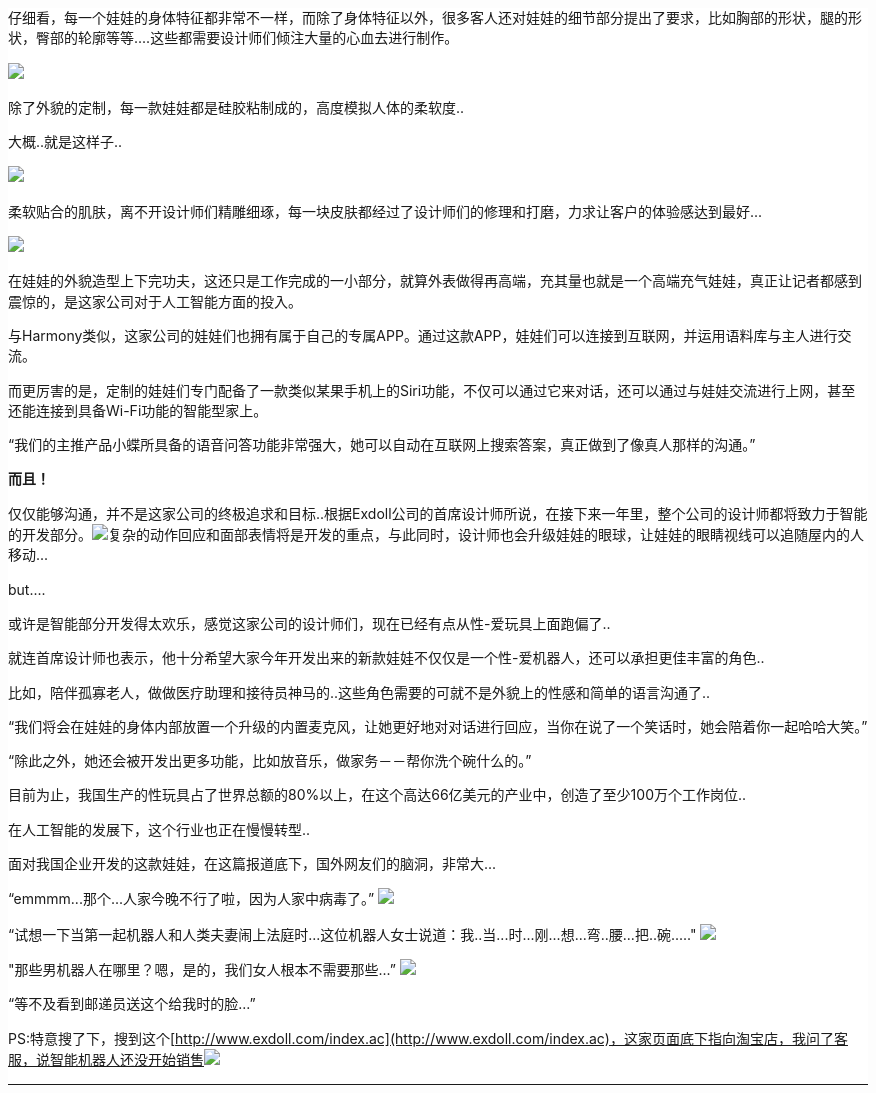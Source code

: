 仔细看，每一个娃娃的身体特征都非常不一样，而除了身体特征以外，很多客人还对娃娃的细节部分提出了要求，比如胸部的形状，腿的形状，臀部的轮廓等等....这些都需要设计师们倾注大量的心血去进行制作。

<img src="https://iwtf1.caching.ovh/to/that/2021/12/14/58764dd3173df3cd8.jpg" referrerpolicy="no-referrer">

除了外貌的定制，每一款娃娃都是硅胶粘制成的，高度模拟人体的柔软度..

大概..就是这样子..

<img src="https://iwtf1.caching.ovh/to/that/2021/12/14/6ac5c71a4432ca88e.gif" referrerpolicy="no-referrer">

柔软贴合的肌肤，离不开设计师们精雕细琢，每一块皮肤都经过了设计师们的修理和打磨，力求让客户的体验感达到最好...

<img src="https://iwtf1.caching.ovh/to/that/2021/12/14/73f9be1766185b46f.jpg" referrerpolicy="no-referrer">

在娃娃的外貌造型上下完功夫，这还只是工作完成的一小部分，就算外表做得再高端，充其量也就是一个高端充气娃娃，真正让记者都感到震惊的，是这家公司对于人工智能方面的投入。

与Harmony类似，这家公司的娃娃们也拥有属于自己的专属APP。通过这款APP，娃娃们可以连接到互联网，并运用语料库与主人进行交流。

而更厉害的是，定制的娃娃们专门配备了一款类似某果手机上的Siri功能，不仅可以通过它来对话，还可以通过与娃娃交流进行上网，甚至还能连接到具备Wi-Fi功能的智能型家上。

“我们的主推产品小蝶所具备的语音问答功能非常强大，她可以自动在互联网上搜索答案，真正做到了像真人那样的沟通。”

<strong>而且！</strong>

仅仅能够沟通，并不是这家公司的终极追求和目标..根据Exdoll公司的首席设计师所说，在接下来一年里，整个公司的设计师都将致力于智能的开发部分。<img src="https://iwtf1.caching.ovh/to/that/2021/12/14/8beafc4d7231c7900.jpg" referrerpolicy="no-referrer">复杂的动作回应和面部表情将是开发的重点，与此同时，设计师也会升级娃娃的眼球，让娃娃的眼睛视线可以追随屋内的人移动...

but....

或许是智能部分开发得太欢乐，感觉这家公司的设计师们，现在已经有点从性-爱玩具上面跑偏了..

就连首席设计师也表示，他十分希望大家今年开发出来的新款娃娃不仅仅是一个性-爱机器人，还可以承担更佳丰富的角色..

比如，陪伴孤寡老人，做做医疗助理和接待员神马的..这些角色需要的可就不是外貌上的性感和简单的语言沟通了..

“我们将会在娃娃的身体内部放置一个升级的内置麦克风，让她更好地对对话进行回应，当你在说了一个笑话时，她会陪着你一起哈哈大笑。”

“除此之外，她还会被开发出更多功能，比如放音乐，做家务－－帮你洗个碗什么的。”

目前为止，我国生产的性玩具占了世界总额的80%以上，在这个高达66亿美元的产业中，创造了至少100万个工作岗位..

在人工智能的发展下，这个行业也正在慢慢转型..

面对我国企业开发的这款娃娃，在这篇报道底下，国外网友们的脑洞，非常大...

“emmmm...那个...人家今晚不行了啦，因为人家中病毒了。”
<img src="https://iwtf1.caching.ovh/to/that/2021/12/14/119f008820a59a33fe.jpg" referrerpolicy="no-referrer">

“试想一下当第一起机器人和人类夫妻闹上法庭时...这位机器人女士说道：我..当...时...刚...想...弯..腰...把..碗....."
<img src="https://iwtf1.caching.ovh/to/that/2021/12/14/12479564f1089a3a18.jpg" referrerpolicy="no-referrer">

"那些男机器人在哪里？嗯，是的，我们女人根本不需要那些...”
<img src="https://iwtf1.caching.ovh/to/that/2021/12/14/13b9f5ae9b6d53eaa5.jpg" referrerpolicy="no-referrer">

“等不及看到邮递员送这个给我时的脸...”

PS:特意搜了下，搜到这个[http://www.exdoll.com/index.ac](http://www.exdoll.com/index.ac)，这家页面底下指向淘宝店，我问了客服，说智能机器人还没开始销售<img src="https://static.saraba1st.com/image/smiley/face2017/048.png" referrerpolicy="no-referrer">

*****
